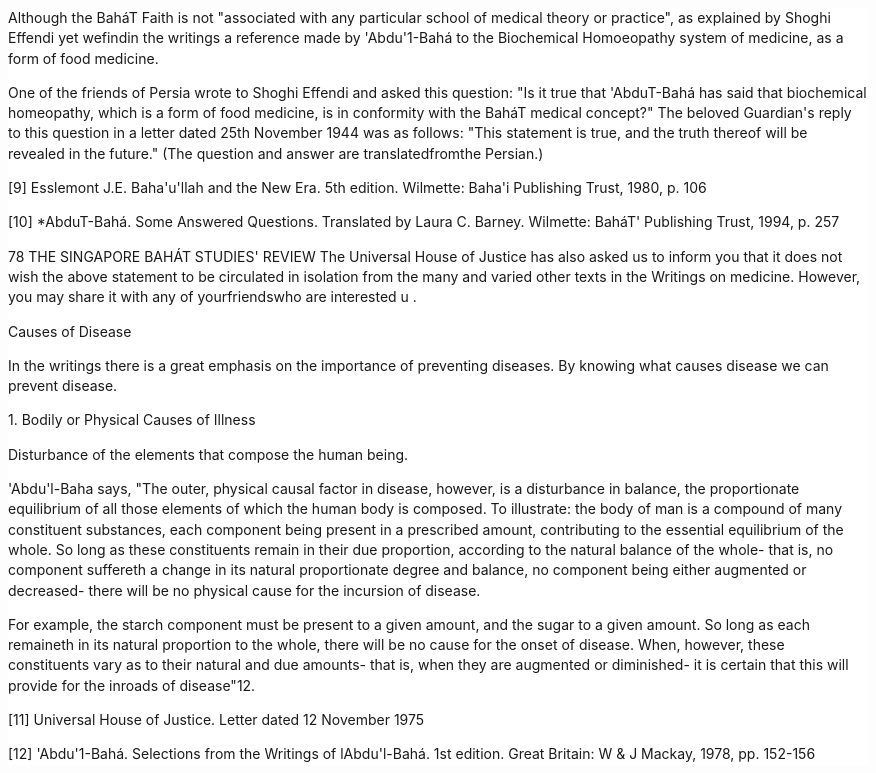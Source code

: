 Although the BaháT Faith is not "associated with any particular school of
medical theory or practice", as explained by Shoghi Effendi yet wefindin
the writings a reference made by 'Abdu'1-Bahá to the Biochemical
Homoeopathy system of medicine, as a form of food medicine.

One of the friends of Persia wrote to Shoghi Effendi and asked this
question: "Is it true that 'AbduT-Bahá has said that biochemical
homeopathy, which is a form of food medicine, is in conformity with the
BaháT medical concept?" The beloved Guardian's reply to this question
in a letter dated 25th November 1944 was as follows: "This statement is
true, and the truth thereof will be revealed in the future." (The question
and answer are translatedfromthe Persian.)

\[9\] Esslemont J.E. Baha'u'llah and the New Era. 5th edition. Wilmette: Baha'i
Publishing Trust, 1980, p. 106

\[10\] *AbduT-Bahá. Some Answered Questions. Translated by Laura C. Barney. Wilmette:
BaháT' Publishing Trust, 1994, p. 257

78                THE SINGAPORE BAHÁT STUDIES' REVIEW
The Universal House of Justice has also asked us to inform you that it
does not wish the above statement to be circulated in isolation from the
many and varied other texts in the Writings on medicine. However, you
may share it with any of yourfriendswho are interested u .

Causes of Disease

In the writings there is a great emphasis on the importance of preventing
diseases. By knowing what causes disease we can prevent disease.

1\. Bodily or Physical Causes of Illness

Disturbance of the elements that compose the human being.

'Abdu'l-Baha says, "The outer, physical causal factor in disease,
however, is a disturbance in balance, the proportionate equilibrium of all
those elements of which the human body is composed. To illustrate: the
body of man is a compound of many constituent substances, each
component being present in a prescribed amount, contributing to the
essential equilibrium of the whole. So long as these constituents remain in
their due proportion, according to the natural balance of the whole- that
is, no component suffereth a change in its natural proportionate degree
and balance, no component being either augmented or decreased- there
will be no physical cause for the incursion of disease.

For example, the starch component must be present to a given amount,
and the sugar to a given amount. So long as each remaineth in its natural
proportion to the whole, there will be no cause for the onset of disease.
When, however, these constituents vary as to their natural and due
amounts- that is, when they are augmented or diminished- it is certain that
this will provide for the inroads of disease"12.

\[11\] Universal House of Justice. Letter dated 12 November 1975

\[12\] 'Abdu'1-Bahá. Selections from the Writings of lAbdu'l-Bahá. 1st edition. Great
Britain: W & J Mackay, 1978, pp. 152-156
